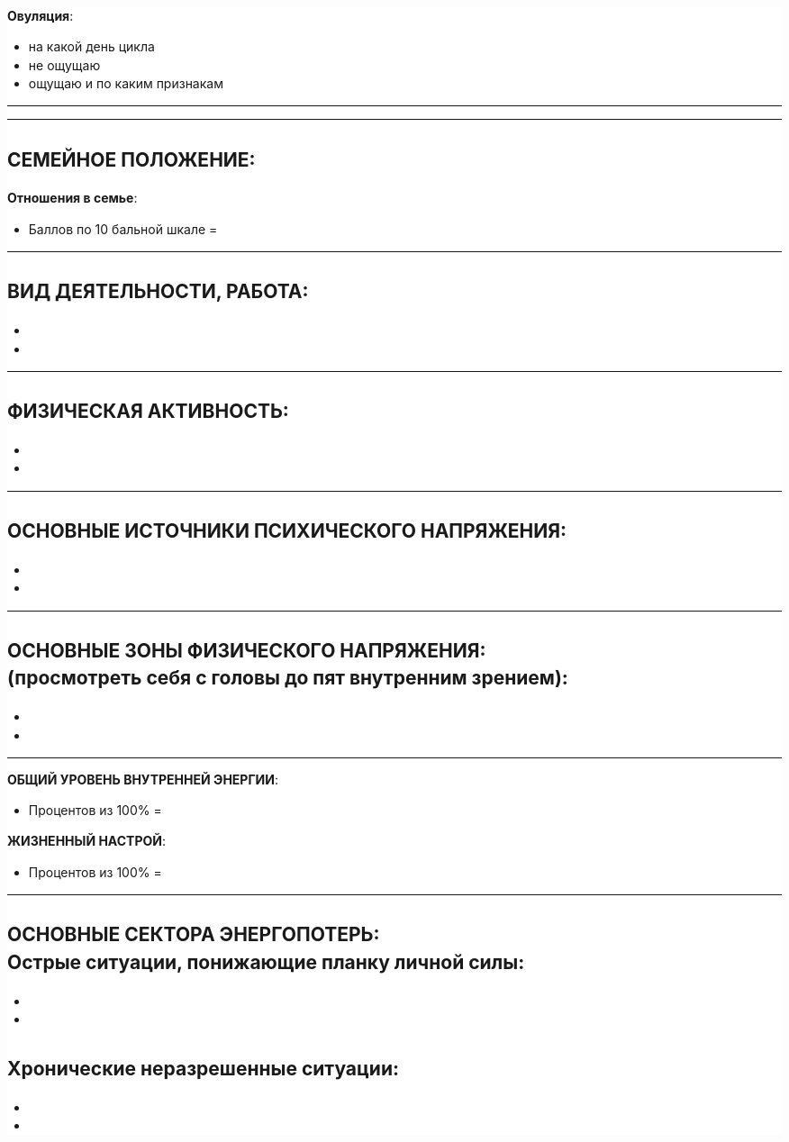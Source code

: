 **Овуляция**: 
- на какой день цикла  
- не ощущаю 
- ощущаю и по каким признакам  

******************************

***
**СЕМЕЙНОЕ ПОЛОЖЕНИЕ**:  
-  

**Отношения в семье**: 
- Баллов по 10 бальной шкале =  

***
**ВИД ДЕЯТЕЛЬНОСТИ, РАБОТА**:  
- 
- 
- 

***
**ФИЗИЧЕСКАЯ АКТИВНОСТЬ**:  
- 
- 
- 

***
**ОСНОВНЫЕ ИСТОЧНИКИ ПСИХИЧЕСКОГО  НАПРЯЖЕНИЯ**:  
- 
- 
- 

***
**ОСНОВНЫЕ ЗОНЫ ФИЗИЧЕСКОГО НАПРЯЖЕНИЯ**:  
(просмотреть себя с головы до пят внутренним зрением):  
- 
- 
- 

***
**ОБЩИЙ УРОВЕНЬ ВНУТРЕННЕЙ ЭНЕРГИИ**:  
- Процентов из 100%  = 

**ЖИЗНЕННЫЙ НАСТРОЙ**:  
- Процентов из 100%  = 

***
**ОСНОВНЫЕ СЕКТОРА ЭНЕРГОПОТЕРЬ**:  
**Острые ситуации, понижающие планку личной силы**:  
- 
- 
- 

**Хронические неразрешенные ситуации**:  
- 
- 
- 
